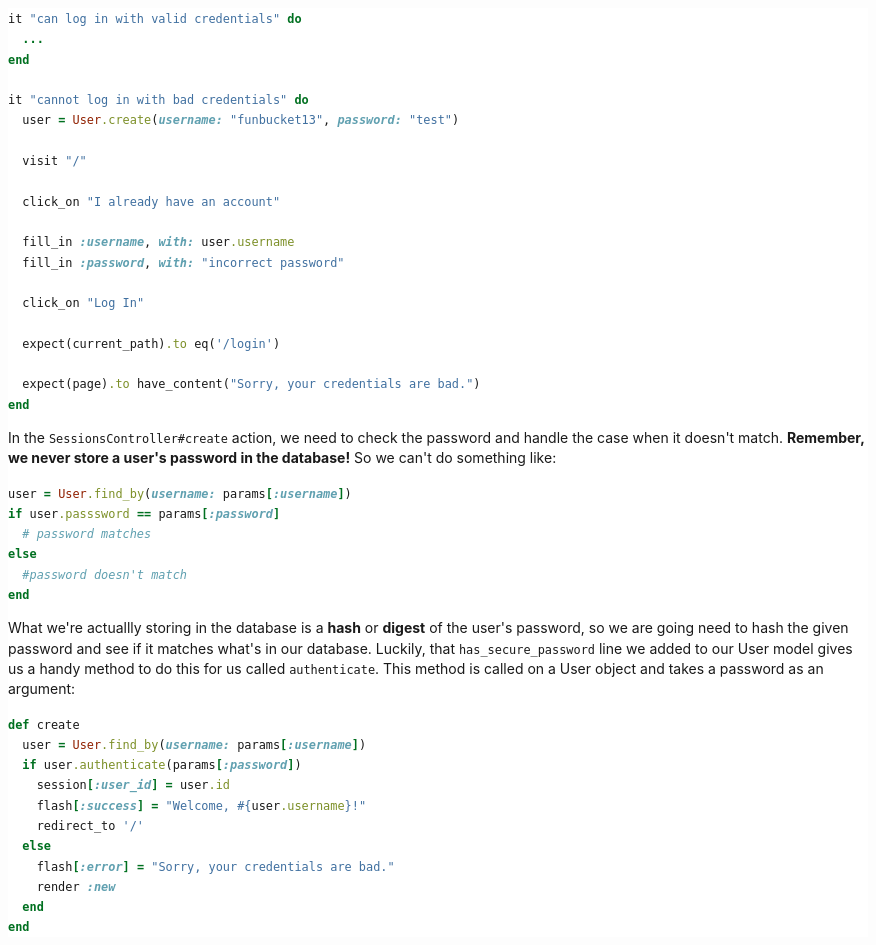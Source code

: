 ```ruby
it "can log in with valid credentials" do
  ...
end

it "cannot log in with bad credentials" do
  user = User.create(username: "funbucket13", password: "test")

  visit "/"

  click_on "I already have an account"

  fill_in :username, with: user.username
  fill_in :password, with: "incorrect password"

  click_on "Log In"

  expect(current_path).to eq('/login')

  expect(page).to have_content("Sorry, your credentials are bad.")
end
```

In the `SessionsController#create` action, we need to check the password and handle the case when it doesn't match. **Remember, we never store a user's password in the database!** So we can't do something like:

```ruby
user = User.find_by(username: params[:username])
if user.passsword == params[:password]
  # password matches
else
  #password doesn't match
end
```

What we're actuallly storing in the database is a **hash** or **digest** of the user's password, so we are going need to hash the given password and see if it matches what's in our database. Luckily, that `has_secure_password` line we added to our User model gives us a handy method to do this for us called `authenticate`. This method is called on a User object and takes a password as an argument:

```ruby
def create
  user = User.find_by(username: params[:username])
  if user.authenticate(params[:password])
    session[:user_id] = user.id
    flash[:success] = "Welcome, #{user.username}!"
    redirect_to '/'
  else
    flash[:error] = "Sorry, your credentials are bad."
    render :new
  end
end
```
